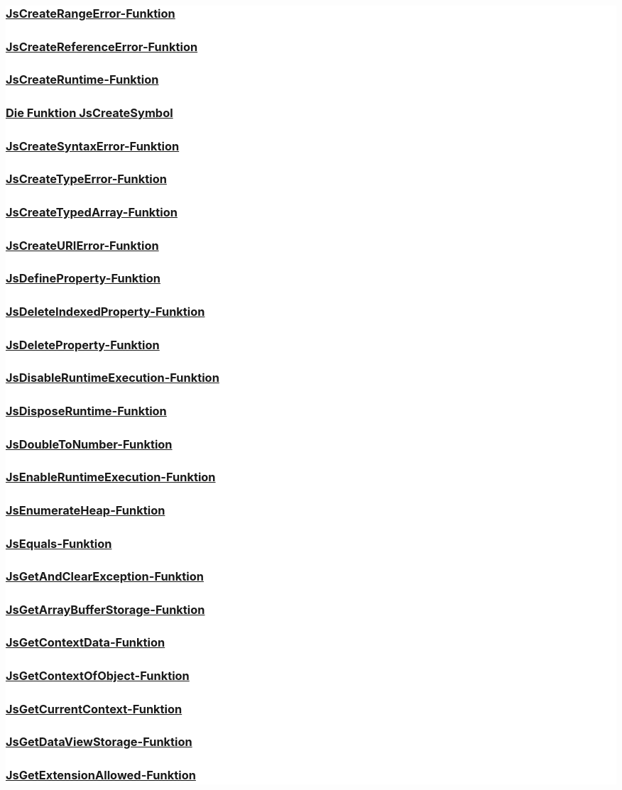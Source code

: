 ### [JsCreateRangeError-Funktion](jscreaterangeerror-function.md)
### [JsCreateReferenceError-Funktion](jscreatereferenceerror-function.md)
### [JsCreateRuntime-Funktion](jscreateruntime-function.md)
### [Die Funktion JsCreateSymbol](jscreatesymbol-function.md)
### [JsCreateSyntaxError-Funktion](jscreatesyntaxerror-function.md)
### [JsCreateTypeError-Funktion](jscreatetypeerror-function.md)
### [JsCreateTypedArray-Funktion](jscreatetypedarray-function.md)
### [JsCreateURIError-Funktion](jscreateurierror-function.md)
### [JsDefineProperty-Funktion](jsdefineproperty-function.md)
### [JsDeleteIndexedProperty-Funktion](jsdeleteindexedproperty-function.md)
### [JsDeleteProperty-Funktion](jsdeleteproperty-function.md)
### [JsDisableRuntimeExecution-Funktion](jsdisableruntimeexecution-function.md)
### [JsDisposeRuntime-Funktion](jsdisposeruntime-function.md)
### [JsDoubleToNumber-Funktion](jsdoubletonumber-function.md)
### [JsEnableRuntimeExecution-Funktion](jsenableruntimeexecution-function.md)
### [JsEnumerateHeap-Funktion](jsenumerateheap-function.md)
### [JsEquals-Funktion](jsequals-function.md)
### [JsGetAndClearException-Funktion](jsgetandclearexception-function.md)
### [JsGetArrayBufferStorage-Funktion](jsgetarraybufferstorage-function.md)
### [JsGetContextData-Funktion](jsgetcontextdata-function.md)
### [JsGetContextOfObject-Funktion](jsgetcontextofobject-function.md)
### [JsGetCurrentContext-Funktion](jsgetcurrentcontext-function.md)
### [JsGetDataViewStorage-Funktion](jsgetdataviewstorage-function.md)
### [JsGetExtensionAllowed-Funktion](jsgetextensionallowed-function.md)